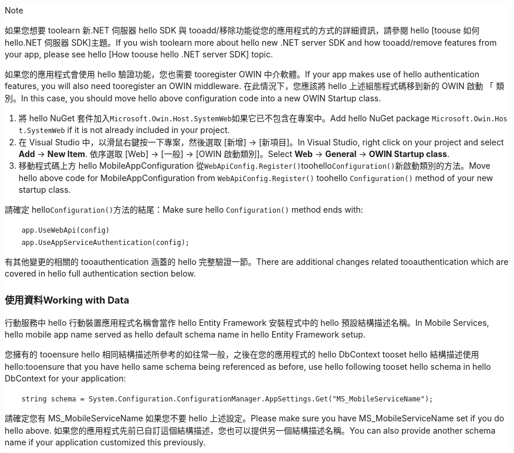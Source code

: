 > [!NOTE]
> <span data-ttu-id="240fd-172">如果您想要 toolearn 新.NET 伺服器 hello SDK 與 tooadd/移除功能從您的應用程式的方式的詳細資訊，請參閱 hello [toouse 如何 hello.NET 伺服器 SDK]主題。</span><span class="sxs-lookup"><span data-stu-id="240fd-172">If you wish toolearn more about hello new .NET server SDK and how tooadd/remove features from your app, please see hello [How toouse hello .NET server SDK] topic.</span></span>
>
>

<span data-ttu-id="240fd-173">如果您的應用程式會使用 hello 驗證功能，您也需要 tooregister OWIN 中介軟體。</span><span class="sxs-lookup"><span data-stu-id="240fd-173">If your app makes use of hello authentication features, you will also need tooregister an OWIN middleware.</span></span> <span data-ttu-id="240fd-174">在此情況下，您應該將 hello 上述組態程式碼移到新的 OWIN 啟動 「 類別。</span><span class="sxs-lookup"><span data-stu-id="240fd-174">In this case, you should move hello above configuration code into a new OWIN Startup class.</span></span>

1. <span data-ttu-id="240fd-175">將 hello NuGet 套件加入`Microsoft.Owin.Host.SystemWeb`如果它已不包含在專案中。</span><span class="sxs-lookup"><span data-stu-id="240fd-175">Add hello NuGet package `Microsoft.Owin.Host.SystemWeb` if it is not already included in your project.</span></span>
2. <span data-ttu-id="240fd-176">在 Visual Studio 中，以滑鼠右鍵按一下專案，然後選取 [新增] -> [新項目]。</span><span class="sxs-lookup"><span data-stu-id="240fd-176">In Visual Studio, right click on your project and select **Add** -> **New Item**.</span></span> <span data-ttu-id="240fd-177">依序選取 [Web] -> [一般] -> [OWIN 啟動類別]。</span><span class="sxs-lookup"><span data-stu-id="240fd-177">Select **Web** -> **General** -> **OWIN Startup class**.</span></span>
3. <span data-ttu-id="240fd-178">移動程式碼上方 hello MobileAppConfiguration 從`WebApiConfig.Register()`toohello`Configuration()`新啟動類別的方法。</span><span class="sxs-lookup"><span data-stu-id="240fd-178">Move hello above code for MobileAppConfiguration from `WebApiConfig.Register()` toohello `Configuration()` method of your new startup class.</span></span>

<span data-ttu-id="240fd-179">請確定 hello`Configuration()`方法的結尾：</span><span class="sxs-lookup"><span data-stu-id="240fd-179">Make sure hello `Configuration()` method ends with:</span></span>

        app.UseWebApi(config)
        app.UseAppServiceAuthentication(config);

<span data-ttu-id="240fd-180">有其他變更的相關的 tooauthentication 涵蓋的 hello 完整驗證一節。</span><span class="sxs-lookup"><span data-stu-id="240fd-180">There are additional changes related tooauthentication which are covered in hello full authentication section below.</span></span>

### <a name="working-with-data"></a><span data-ttu-id="240fd-181">使用資料</span><span class="sxs-lookup"><span data-stu-id="240fd-181">Working with Data</span></span>
<span data-ttu-id="240fd-182">行動服務中 hello 行動裝置應用程式名稱會當作 hello Entity Framework 安裝程式中的 hello 預設結構描述名稱。</span><span class="sxs-lookup"><span data-stu-id="240fd-182">In Mobile Services, hello mobile app name served as hello default schema name in hello Entity Framework setup.</span></span>

<span data-ttu-id="240fd-183">您擁有的 tooensure hello 相同結構描述所參考的如往常一般，之後在您的應用程式的 hello DbContext tooset hello 結構描述使用 hello:</span><span class="sxs-lookup"><span data-stu-id="240fd-183">tooensure that you have hello same schema being referenced as before, use hello following tooset hello schema in hello DbContext for your application:</span></span>

        string schema = System.Configuration.ConfigurationManager.AppSettings.Get("MS_MobileServiceName");

<span data-ttu-id="240fd-184">請確定您有 MS_MobileServiceName 如果您不要 hello 上述設定。</span><span class="sxs-lookup"><span data-stu-id="240fd-184">Please make sure you have MS_MobileServiceName set if you do hello above.</span></span> <span data-ttu-id="240fd-185">如果您的應用程式先前已自訂這個結構描述，您也可以提供另一個結構描述名稱。</span><span class="sxs-lookup"><span data-stu-id="240fd-185">You can also provide another schema name if your application customized this previously.</span></span>


[Azure 入口網站]: https://portal.azure.com/
[Azure 傳統入口網站]: https://manage.windowsazure.com/
[什麼是 Mobile Apps？]: app-service-mobile-value-prop.md
[I already use web sites and mobile services – how does App Service help me?]: /en-us/documentation/articles/app-service-mobile-value-prop-migration-from-mobile-services
[行動應用程式伺服器 SDK]: http://www.nuget.org/packages/microsoft.azure.mobile.server
[Create a Mobile App]: app-service-mobile-xamarin-ios-get-started.md
[Add push notifications tooyour mobile app]: app-service-mobile-xamarin-ios-get-started-push.md
[Add authentication tooyour mobile app]: app-service-mobile-xamarin-ios-get-started-users.md
[Azure 排程器]: /en-us/documentation/services/scheduler/
[Web 工作]: ../app-service-web/websites-webjobs-resources.md
[如何 toouse hello.NET 伺服器 SDK]: app-service-mobile-dotnet-backend-how-to-use-server-sdk.md
[Migrate from Mobile Services tooan App Service Mobile App]: app-service-mobile-migrating-from-mobile-services.md
[Migrate your existing Mobile Service tooApp Service]: app-service-mobile-migrating-from-mobile-services.md
[App Service 價格]: https://azure.microsoft.com/en-us/pricing/details/app-service/
[.NET 伺服器 SDK 概觀]: app-service-mobile-dotnet-backend-how-to-use-server-sdk.md